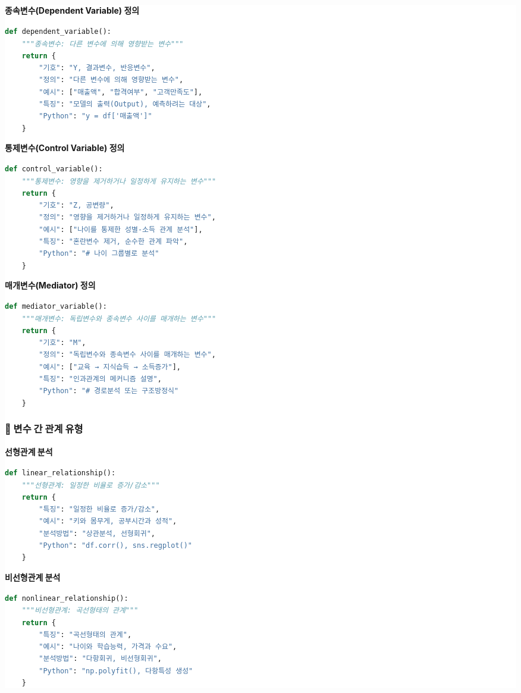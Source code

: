**종속변수(Dependent Variable) 정의**
```python
def dependent_variable():
    """종속변수: 다른 변수에 의해 영향받는 변수"""
    return {
        "기호": "Y, 결과변수, 반응변수",
        "정의": "다른 변수에 의해 영향받는 변수",
        "예시": ["매출액", "합격여부", "고객만족도"],
        "특징": "모델의 출력(Output), 예측하려는 대상",
        "Python": "y = df['매출액']"
    }
```

**통제변수(Control Variable) 정의**
```python
def control_variable():
    """통제변수: 영향을 제거하거나 일정하게 유지하는 변수"""
    return {
        "기호": "Z, 공변량",
        "정의": "영향을 제거하거나 일정하게 유지하는 변수",
        "예시": ["나이를 통제한 성별-소득 관계 분석"],
        "특징": "혼란변수 제거, 순수한 관계 파악",
        "Python": "# 나이 그룹별로 분석"
    }
```

**매개변수(Mediator) 정의**
```python
def mediator_variable():
    """매개변수: 독립변수와 종속변수 사이를 매개하는 변수"""
    return {
        "기호": "M",
        "정의": "독립변수와 종속변수 사이를 매개하는 변수",
        "예시": ["교육 → 지식습득 → 소득증가"],
        "특징": "인과관계의 메커니즘 설명",
        "Python": "# 경로분석 또는 구조방정식"
    }
```

### 🔄 변수 간 관계 유형

**선형관계 분석**
```python
def linear_relationship():
    """선형관계: 일정한 비율로 증가/감소"""
    return {
        "특징": "일정한 비율로 증가/감소",
        "예시": "키와 몸무게, 공부시간과 성적",
        "분석방법": "상관분석, 선형회귀",
        "Python": "df.corr(), sns.regplot()"
    }
```

**비선형관계 분석**
```python
def nonlinear_relationship():
    """비선형관계: 곡선형태의 관계"""
    return {
        "특징": "곡선형태의 관계",
        "예시": "나이와 학습능력, 가격과 수요",
        "분석방법": "다항회귀, 비선형회귀",
        "Python": "np.polyfit(), 다항특성 생성"
    }
```
